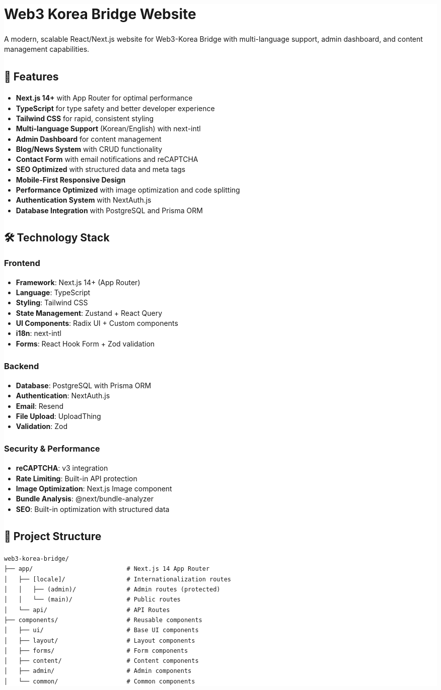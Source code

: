 # Web3 Korea Bridge Website

A modern, scalable React/Next.js website for Web3-Korea Bridge with multi-language support, admin dashboard, and content management capabilities.

## 🚀 Features

- **Next.js 14+** with App Router for optimal performance
- **TypeScript** for type safety and better developer experience
- **Tailwind CSS** for rapid, consistent styling
- **Multi-language Support** (Korean/English) with next-intl
- **Admin Dashboard** for content management
- **Blog/News System** with CRUD functionality
- **Contact Form** with email notifications and reCAPTCHA
- **SEO Optimized** with structured data and meta tags
- **Mobile-First Responsive Design**
- **Performance Optimized** with image optimization and code splitting
- **Authentication System** with NextAuth.js
- **Database Integration** with PostgreSQL and Prisma ORM

## 🛠️ Technology Stack

### Frontend
- **Framework**: Next.js 14+ (App Router)
- **Language**: TypeScript
- **Styling**: Tailwind CSS
- **State Management**: Zustand + React Query
- **UI Components**: Radix UI + Custom components
- **i18n**: next-intl
- **Forms**: React Hook Form + Zod validation

### Backend
- **Database**: PostgreSQL with Prisma ORM
- **Authentication**: NextAuth.js
- **Email**: Resend
- **File Upload**: UploadThing
- **Validation**: Zod

### Security & Performance
- **reCAPTCHA**: v3 integration
- **Rate Limiting**: Built-in API protection
- **Image Optimization**: Next.js Image component
- **Bundle Analysis**: @next/bundle-analyzer
- **SEO**: Built-in optimization with structured data

## 📁 Project Structure

```
web3-korea-bridge/
├── app/                          # Next.js 14 App Router
│   ├── [locale]/                 # Internationalization routes
│   │   ├── (admin)/              # Admin routes (protected)
│   │   └── (main)/               # Public routes
│   └── api/                      # API Routes
├── components/                   # Reusable components
│   ├── ui/                       # Base UI components
│   ├── layout/                   # Layout components
│   ├── forms/                    # Form components
│   ├── content/                  # Content components
│   ├── admin/                    # Admin components
│   └── common/                   # Common components
```